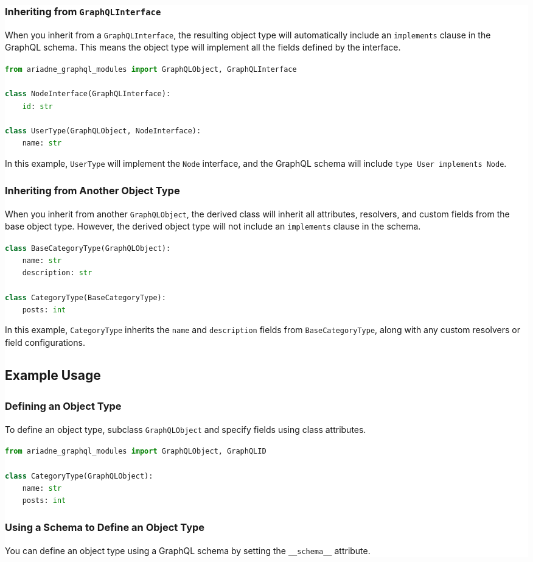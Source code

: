 ### Inheriting from `GraphQLInterface`

When you inherit from a `GraphQLInterface`, the resulting object type will automatically include an `implements` clause in the GraphQL schema. This means the object type will implement all the fields defined by the interface.

```python
from ariadne_graphql_modules import GraphQLObject, GraphQLInterface

class NodeInterface(GraphQLInterface):
    id: str

class UserType(GraphQLObject, NodeInterface):
    name: str
```

In this example, `UserType` will implement the `Node` interface, and the GraphQL schema will include `type User implements Node`.

### Inheriting from Another Object Type

When you inherit from another `GraphQLObject`, the derived class will inherit all attributes, resolvers, and custom fields from the base object type. However, the derived object type will not include an `implements` clause in the schema.

```python
class BaseCategoryType(GraphQLObject):
    name: str
    description: str

class CategoryType(BaseCategoryType):
    posts: int
```

In this example, `CategoryType` inherits the `name` and `description` fields from `BaseCategoryType`, along with any custom resolvers or field configurations.

## Example Usage

### Defining an Object Type

To define an object type, subclass `GraphQLObject` and specify fields using class attributes.

```python
from ariadne_graphql_modules import GraphQLObject, GraphQLID

class CategoryType(GraphQLObject):
    name: str
    posts: int
```

### Using a Schema to Define an Object Type

You can define an object type using a GraphQL schema by setting the `__schema__` attribute.

